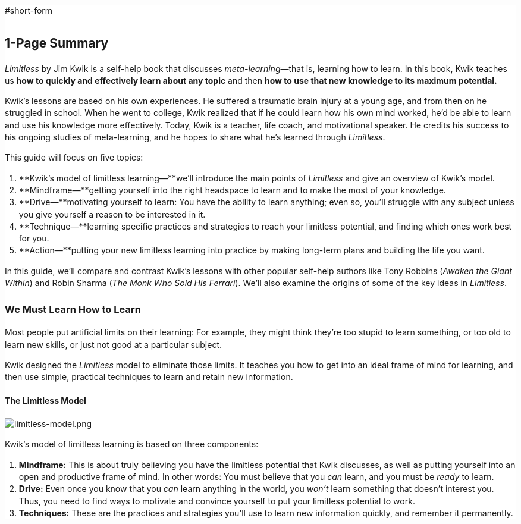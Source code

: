 #short-form 
## 1-Page Summary

_Limitless_ by Jim Kwik is a self-help book that discusses _meta-learning_—that is, learning how to learn. In this book, Kwik teaches us **how to quickly and effectively learn about any topic** and then **how to use that new knowledge to its maximum potential.**

Kwik’s lessons are based on his own experiences. He suffered a traumatic brain injury at a young age, and from then on he struggled in school. When he went to college, Kwik realized that if he could learn how his own mind worked, he’d be able to learn and use his knowledge more effectively. Today, Kwik is a teacher, life coach, and motivational speaker. He credits his success to his ongoing studies of meta-learning, and he hopes to share what he’s learned through _Limitless_.

This guide will focus on five topics:

1. **Kwik’s model of limitless learning—**we’ll introduce the main points of _Limitless_ and give an overview of Kwik’s model.
2. **Mindframe—**getting yourself into the right headspace to learn and to make the most of your knowledge.
3. **Drive—**motivating yourself to learn: You have the ability to learn anything; even so, you’ll struggle with any subject unless you give yourself a reason to be interested in it.
4. **Technique—**learning specific practices and strategies to reach your limitless potential, and finding which ones work best for you.
5. **Action—**putting your new limitless learning into practice by making long-term plans and building the life you want.

In this guide, we’ll compare and contrast Kwik’s lessons with other popular self-help authors like Tony Robbins (_[Awaken the Giant Within](https://www.shortform.com/app/book/awaken-the-giant-within)_) and Robin Sharma (_[The Monk Who Sold His Ferrari](https://www.shortform.com/app/book/the-monk-who-sold-his-ferrari)_). We’ll also examine the origins of some of the key ideas in _Limitless_.

### We Must Learn How to Learn

Most people put artificial limits on their learning: For example, they might think they’re too stupid to learn something, or too old to learn new skills, or just not good at a particular subject.

Kwik designed the _Limitless_ model to eliminate those limits. It teaches you how to get into an ideal frame of mind for learning, and then use simple, practical techniques to learn and retain new information.

#### The Limitless Model

![limitless-model.png](https://media.shortform.com/images/limitless-model.png)

Kwik’s model of limitless learning is based on three components:

1. **Mindframe:** This is about truly believing you have the limitless potential that Kwik discusses, as well as putting yourself into an open and productive frame of mind. In other words: You must believe that you _can_ learn, and you must be _ready_ to learn.
2. **Drive:** Even once you know that you _can_ learn anything in the world, you _won’t_ learn something that doesn’t interest you. Thus, you need to find ways to motivate and convince yourself to put your limitless potential to work.
3. **Techniques:** These are the practices and strategies you’ll use to learn new information quickly, and remember it permanently.
